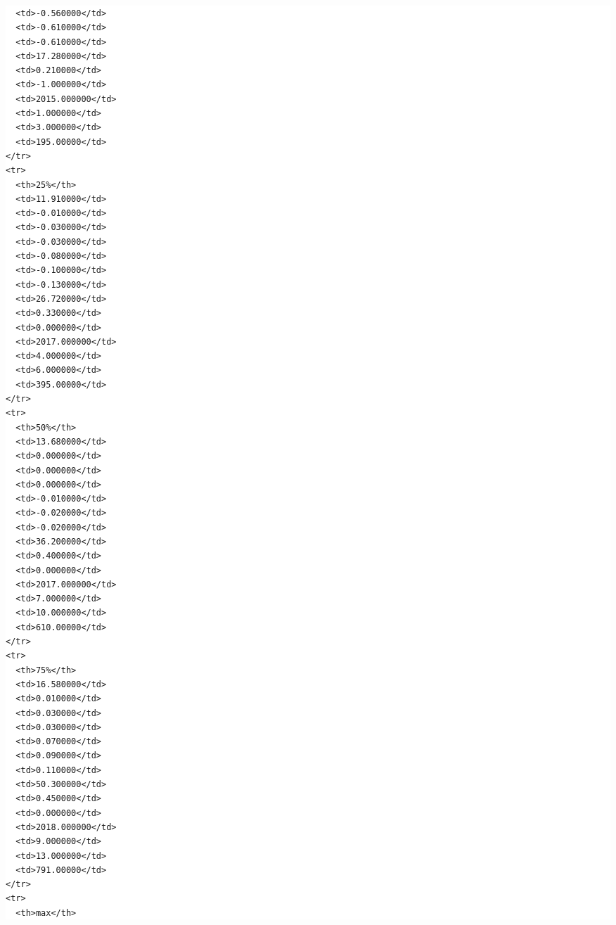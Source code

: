       <td>-0.560000</td>
      <td>-0.610000</td>
      <td>-0.610000</td>
      <td>17.280000</td>
      <td>0.210000</td>
      <td>-1.000000</td>
      <td>2015.000000</td>
      <td>1.000000</td>
      <td>3.000000</td>
      <td>195.00000</td>
    </tr>
    <tr>
      <th>25%</th>
      <td>11.910000</td>
      <td>-0.010000</td>
      <td>-0.030000</td>
      <td>-0.030000</td>
      <td>-0.080000</td>
      <td>-0.100000</td>
      <td>-0.130000</td>
      <td>26.720000</td>
      <td>0.330000</td>
      <td>0.000000</td>
      <td>2017.000000</td>
      <td>4.000000</td>
      <td>6.000000</td>
      <td>395.00000</td>
    </tr>
    <tr>
      <th>50%</th>
      <td>13.680000</td>
      <td>0.000000</td>
      <td>0.000000</td>
      <td>0.000000</td>
      <td>-0.010000</td>
      <td>-0.020000</td>
      <td>-0.020000</td>
      <td>36.200000</td>
      <td>0.400000</td>
      <td>0.000000</td>
      <td>2017.000000</td>
      <td>7.000000</td>
      <td>10.000000</td>
      <td>610.00000</td>
    </tr>
    <tr>
      <th>75%</th>
      <td>16.580000</td>
      <td>0.010000</td>
      <td>0.030000</td>
      <td>0.030000</td>
      <td>0.070000</td>
      <td>0.090000</td>
      <td>0.110000</td>
      <td>50.300000</td>
      <td>0.450000</td>
      <td>0.000000</td>
      <td>2018.000000</td>
      <td>9.000000</td>
      <td>13.000000</td>
      <td>791.00000</td>
    </tr>
    <tr>
      <th>max</th>